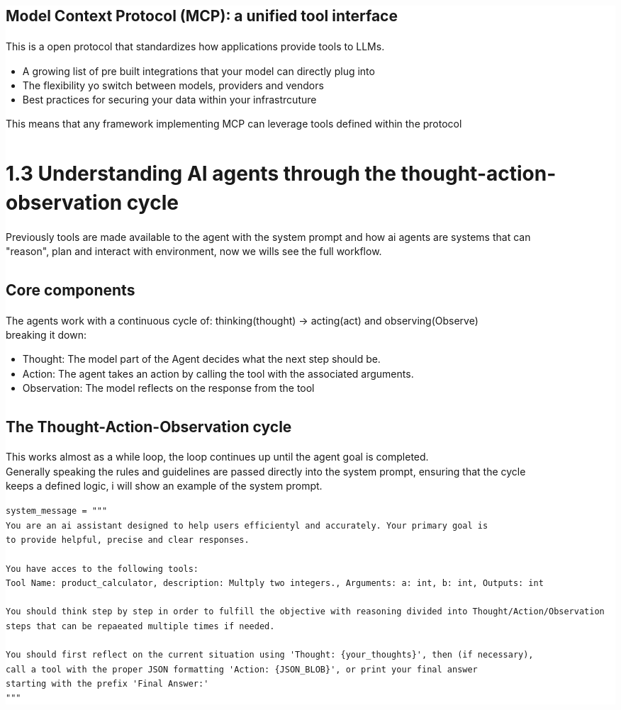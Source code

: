 ## Model Context Protocol (MCP): a unified tool interface

This is a open protocol that standardizes how applications provide tools to LLMs. <br>

- A growing list of pre built integrations that your model can directly plug into
- The flexibility yo switch between models, providers and vendors
- Best practices for securing your data within your infrastrcuture

This means that any framework implementing MCP can leverage tools defined within the protocol

# 1.3 Understanding AI agents through the thought-action-observation cycle

Previously tools are made available to the agent with the system prompt and how ai agents are systems that can <br>
"reason", plan and interact with environment, now we wills see the full workflow.

## Core components

The agents work with a continuous cycle of: thinking(thought) -> acting(act) and observing(Observe) <br>
breaking it down: <br>
- Thought: The model part of the Agent decides what the next step should be.
- Action: The agent takes an action by calling the tool with the associated arguments.
- Observation: The model reflects on the response from the tool

## The Thought-Action-Observation cycle

This works almost as a while loop, the loop continues up until the agent goal is completed. <br>
Generally speaking the rules and guidelines are passed directly into the system prompt, ensuring that the cycle <br>
keeps a defined logic, i will show an example of the system prompt. <br>

```
system_message = """
You are an ai assistant designed to help users efficientyl and accurately. Your primary goal is
to provide helpful, precise and clear responses.

You have acces to the following tools:
Tool Name: product_calculator, description: Multply two integers., Arguments: a: int, b: int, Outputs: int

You should think step by step in order to fulfill the objective with reasoning divided into Thought/Action/Observation
steps that can be repaeated multiple times if needed.

You should first reflect on the current situation using 'Thought: {your_thoughts}', then (if necessary),
call a tool with the proper JSON formatting 'Action: {JSON_BLOB}', or print your final answer
starting with the prefix 'Final Answer:'
"""
```
